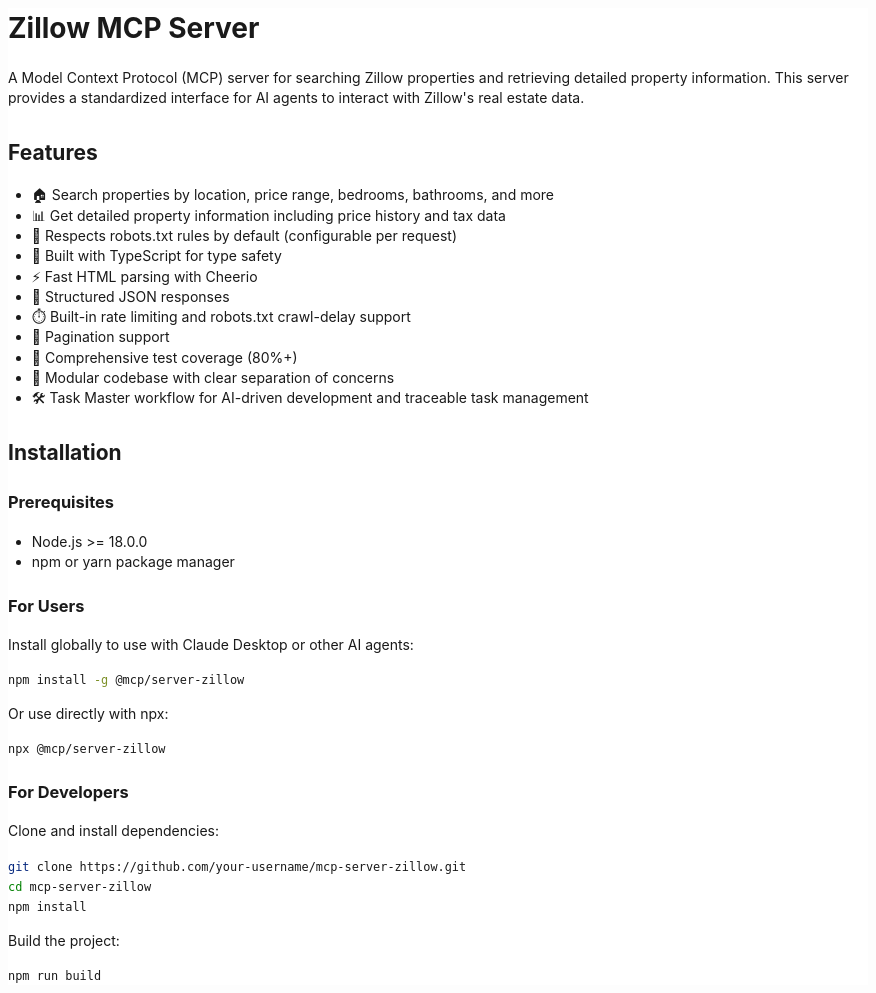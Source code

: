 # Zillow MCP Server

A Model Context Protocol (MCP) server for searching Zillow properties and retrieving detailed property information. This server provides a standardized interface for AI agents to interact with Zillow's real estate data.

## Features

- 🏠 Search properties by location, price range, bedrooms, bathrooms, and more
- 📊 Get detailed property information including price history and tax data
- 🤖 Respects robots.txt rules by default (configurable per request)
- 🚀 Built with TypeScript for type safety
- ⚡ Fast HTML parsing with Cheerio
- 📝 Structured JSON responses
- ⏱️ Built-in rate limiting and robots.txt crawl-delay support
- 🔄 Pagination support
- 🧪 Comprehensive test coverage (80%+)
- 🧩 Modular codebase with clear separation of concerns
- 🛠️ Task Master workflow for AI-driven development and traceable task management

## Installation

### Prerequisites

- Node.js >= 18.0.0
- npm or yarn package manager

### For Users

Install globally to use with Claude Desktop or other AI agents:

```bash
npm install -g @mcp/server-zillow
```

Or use directly with npx:

```bash
npx @mcp/server-zillow
```

### For Developers

Clone and install dependencies:

```bash
git clone https://github.com/your-username/mcp-server-zillow.git
cd mcp-server-zillow
npm install
```

Build the project:

```bash
npm run build
```
